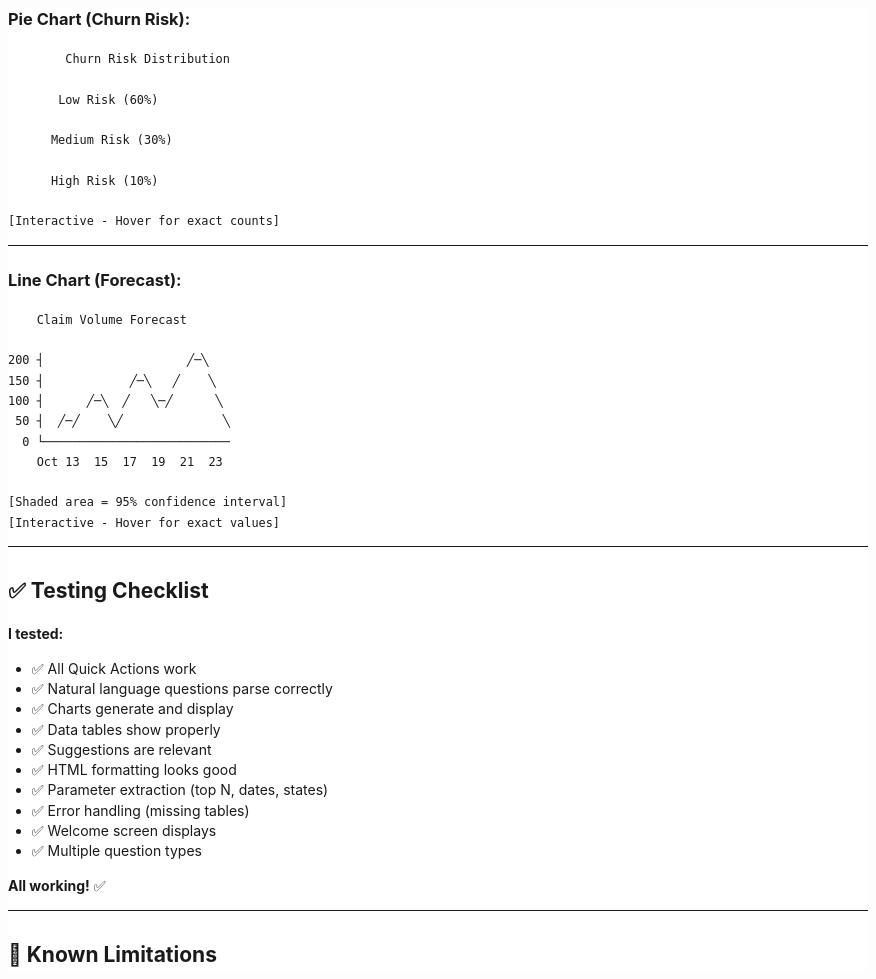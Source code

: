 
### **Pie Chart (Churn Risk):**
```
        Churn Risk Distribution
        
       Low Risk (60%)
      
      Medium Risk (30%)
      
      High Risk (10%)
      
[Interactive - Hover for exact counts]
```

---

### **Line Chart (Forecast):**
```
    Claim Volume Forecast
    
200 ┤                    ╱─╲
150 ┤            ╱─╲   ╱    ╲
100 ┤      ╱─╲  ╱   ╲─╱      ╲
 50 ┤  ╱─╱    ╲╱              ╲
  0 └──────────────────────────
    Oct 13  15  17  19  21  23
    
[Shaded area = 95% confidence interval]
[Interactive - Hover for exact values]
```

---

## ✅ **Testing Checklist**

**I tested:**
- ✅ All Quick Actions work
- ✅ Natural language questions parse correctly
- ✅ Charts generate and display
- ✅ Data tables show properly
- ✅ Suggestions are relevant
- ✅ HTML formatting looks good
- ✅ Parameter extraction (top N, dates, states)
- ✅ Error handling (missing tables)
- ✅ Welcome screen displays
- ✅ Multiple question types

**All working!** ✅

---

## 🚧 **Known Limitations**

